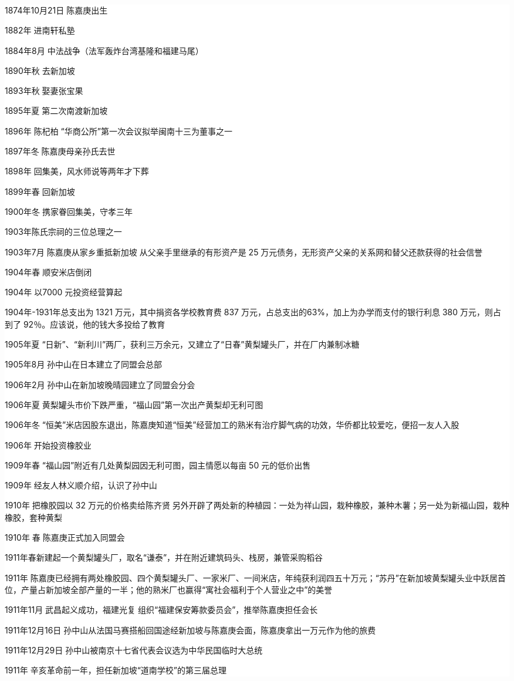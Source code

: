 1874年10月21日 陈嘉庚出生

1882年 进南轩私塾

1884年8月 中法战争（法军轰炸台湾基隆和福建马尾）

1890年秋 去新加坡

1893年秋 娶妻张宝果

1895年夏 第二次南渡新加坡

1896年 陈杞柏 “华商公所”第一次会议拟举闽南十三为董事之一

1897年冬 陈嘉庚母亲孙氏去世

1898年 回集美，风水师说等两年才下葬

1899年春 回新加坡

1900年冬 携家眷回集美，守孝三年

1903年陈氏宗祠的三位总理之一

1903年7月 陈嘉庚从家乡重抵新加坡 从父亲手里继承的有形资产是 25 万元债务，无形资产父亲的关系网和替父还款获得的社会信誉

1904年春 顺安米店倒闭

1904年 以7000 元投资经营算起

1904年-1931年总支出为 1321 万元，其中捐资各学校教育费 837 万元，占总支出的63%，加上为办学而支付的银行利息 380 万元，则占到了 92％。应该说，他的钱大多投给了教育

1905年夏 “日新”、“新利川”两厂，获利三万余元，又建立了“日春”黄梨罐头厂，并在厂内兼制冰糖

1905年8月 孙中山在日本建立了同盟会总部

1906年2月 孙中山在新加坡晚晴园建立了同盟会分会

1906年夏 黄梨罐头市价下跌严重，“福山园”第一次出产黄梨却无利可图

1906年冬 “恒美”米店因股东退出，陈嘉庚知道“恒美”经营加工的熟米有治疗脚气病的功效，华侨都比较爱吃，便招一友人入股

1906年 开始投资橡胶业

1909年春 “福山园”附近有几处黄梨园因无利可图，园主情愿以每亩 50 元的低价出售

1909年 经友人林义顺介绍，认识了孙中山

1910年 把橡胶园以 32 万元的价格卖给陈齐贤 另外开辟了两处新的种植园：一处为祥山园，栽种橡胶，兼种木薯；另一处为新福山园，栽种橡胶，套种黄梨

1910年 春 陈嘉庚正式加入同盟会

1911年春新建起一个黄梨罐头厂，取名“谦泰”，并在附近建筑码头、栈房，兼管采购稻谷

1911年 陈嘉庚已经拥有两处橡胶园、四个黄梨罐头厂、一家米厂、一间米店，年纯获利润四五十万元；“苏丹”在新加坡黄梨罐头业中跃居首位，产量占新加坡全部产量的一半；他的熟米厂也赢得“寓社会福利于个人营业之中”的美誉

1911年11月 武昌起义成功，福建光复 组织“福建保安筹款委员会”，推举陈嘉庚担任会长

1911年12月16日 孙中山从法国马赛搭船回国途经新加坡与陈嘉庚会面，陈嘉庚拿出一万元作为他的旅费

1911年12月29日 孙中山被南京十七省代表会议选为中华民国临时大总统

1911年 辛亥革命前一年，担任新加坡“道南学校”的第三届总理
